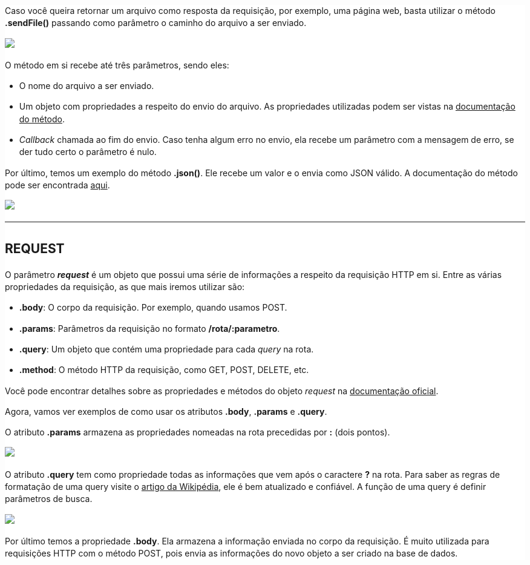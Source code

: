 Caso você queira retornar um arquivo como resposta da requisição, por exemplo, uma página web, basta utilizar o método **.sendFile()** passando como parâmetro o caminho do arquivo a ser enviado.

<img src="https://lms.hackatruck.com.br/courses/EADALGOOSWJS/document/imagens/js/d642a9021e8122b048ae3876253ab888_html_716e72a4.png" widgth = 50>

O método em si recebe até três parâmetros, sendo eles:

- O nome do arquivo a ser enviado.

- Um objeto com propriedades a respeito do envio do arquivo. As propriedades utilizadas podem ser vistas na <a href="http://expressjs.com/pt-br/4x/api.html#res.sendFile">documentação do método</a>.

- *Callback* chamada ao fim do envio. Caso tenha algum erro no envio, ela recebe um parâmetro com a mensagem de erro, se der tudo certo o parâmetro é nulo.

Por último, temos um exemplo do método **.json()**. Ele recebe um valor e o envia como JSON válido. A documentação do método pode ser encontrada <a href="http://expressjs.com/pt-br/4x/api.html#res.json">aqui</a>.

<img src="https://lms.hackatruck.com.br/courses/EADALGOOSWJS/document/imagens/js/d642a9021e8122b048ae3876253ab888_html_4b83f319.png" widgth = 50>

---

## REQUEST

O parâmetro ***request*** é um objeto que possui uma série de informações a respeito da requisição HTTP em si. Entre as várias propriedades da requisição, as que mais iremos utilizar são:

- **.body**: O corpo da requisição. Por exemplo, quando usamos POST.

- **.params**: Parâmetros da requisição no formato **/rota/:parametro**.

- **.query**: Um objeto que contém uma propriedade para cada *query* na rota.

- **.method**: O método HTTP da requisição, como GET, POST, DELETE, etc.

Você pode encontrar detalhes sobre as propriedades e métodos do objeto *request* na <a href="http://expressjs.com/pt-br/4x/api.html#req">documentação oficial</a>.

Agora, vamos ver exemplos de como usar os atributos **.body**, **.params** e **.query**.

O atributo **.params** armazena as propriedades nomeadas na rota precedidas por **:** (dois pontos).

<img src="https://lms.hackatruck.com.br/courses/EADALGOOSWJS/document/imagens/js/d642a9021e8122b048ae3876253ab888_html_edc9e987.png" widgth = 50>

O atributo **.query** tem como propriedade todas as informações que vem após o caractere **?** na rota. Para saber as regras de formatação de uma query visite o <a href="https://en.wikipedia.org/wiki/Query_string">artigo da Wikipédia</a>, ele é bem atualizado e confiável. A função de uma query é definir parâmetros de busca.

<img src="https://lms.hackatruck.com.br/courses/EADALGOOSWJS/document/imagens/js/d642a9021e8122b048ae3876253ab888_html_a4a69ab8.png" widgth = 50>

Por último temos a propriedade **.body**. Ela armazena a informação enviada no corpo da requisição. É muito utilizada para requisições HTTP com o método POST, pois envia as informações do novo objeto a ser criado na base de dados.

